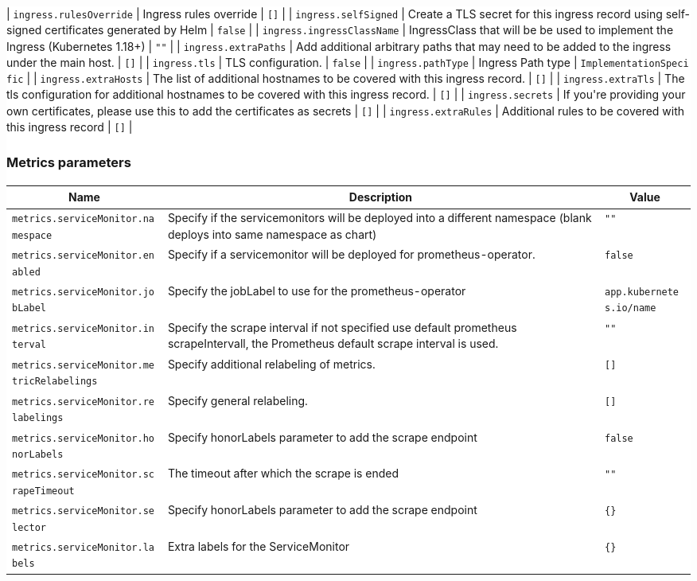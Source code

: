 | `ingress.rulesOverride`                                            | Ingress rules override                                                                                                                                                                                                                          | `[]`                     |
| `ingress.selfSigned`                                               | Create a TLS secret for this ingress record using self-signed certificates generated by Helm                                                                                                                                                    | `false`                  |
| `ingress.ingressClassName`                                         | IngressClass that will be be used to implement the Ingress (Kubernetes 1.18+)                                                                                                                                                                   | `""`                     |
| `ingress.extraPaths`                                               | Add additional arbitrary paths that may need to be added to the ingress under the main host.                                                                                                                                                    | `[]`                     |
| `ingress.tls`                                                      | TLS configuration.                                                                                                                                                                                                                              | `false`                  |
| `ingress.pathType`                                                 | Ingress Path type                                                                                                                                                                                                                               | `ImplementationSpecific` |
| `ingress.extraHosts`                                               | The list of additional hostnames to be covered with this ingress record.                                                                                                                                                                        | `[]`                     |
| `ingress.extraTls`                                                 | The tls configuration for additional hostnames to be covered with this ingress record.                                                                                                                                                          | `[]`                     |
| `ingress.secrets`                                                  | If you're providing your own certificates, please use this to add the certificates as secrets                                                                                                                                                   | `[]`                     |
| `ingress.extraRules`                                               | Additional rules to be covered with this ingress record                                                                                                                                                                                         | `[]`                     |

### Metrics parameters

| Name                                       | Description                                                                                                                          | Value                    |
| ------------------------------------------ | ------------------------------------------------------------------------------------------------------------------------------------ | ------------------------ |
| `metrics.serviceMonitor.namespace`         | Specify if the servicemonitors will be deployed into a different namespace (blank deploys into same namespace as chart)              | `""`                     |
| `metrics.serviceMonitor.enabled`           | Specify if a servicemonitor will be deployed for prometheus-operator.                                                                | `false`                  |
| `metrics.serviceMonitor.jobLabel`          | Specify the jobLabel to use for the prometheus-operator                                                                              | `app.kubernetes.io/name` |
| `metrics.serviceMonitor.interval`          | Specify the scrape interval if not specified use default prometheus scrapeIntervall, the Prometheus default scrape interval is used. | `""`                     |
| `metrics.serviceMonitor.metricRelabelings` | Specify additional relabeling of metrics.                                                                                            | `[]`                     |
| `metrics.serviceMonitor.relabelings`       | Specify general relabeling.                                                                                                          | `[]`                     |
| `metrics.serviceMonitor.honorLabels`       | Specify honorLabels parameter to add the scrape endpoint                                                                             | `false`                  |
| `metrics.serviceMonitor.scrapeTimeout`     | The timeout after which the scrape is ended                                                                                          | `""`                     |
| `metrics.serviceMonitor.selector`          | Specify honorLabels parameter to add the scrape endpoint                                                                             | `{}`                     |
| `metrics.serviceMonitor.labels`            | Extra labels for the ServiceMonitor                                                                                                  | `{}`                     |